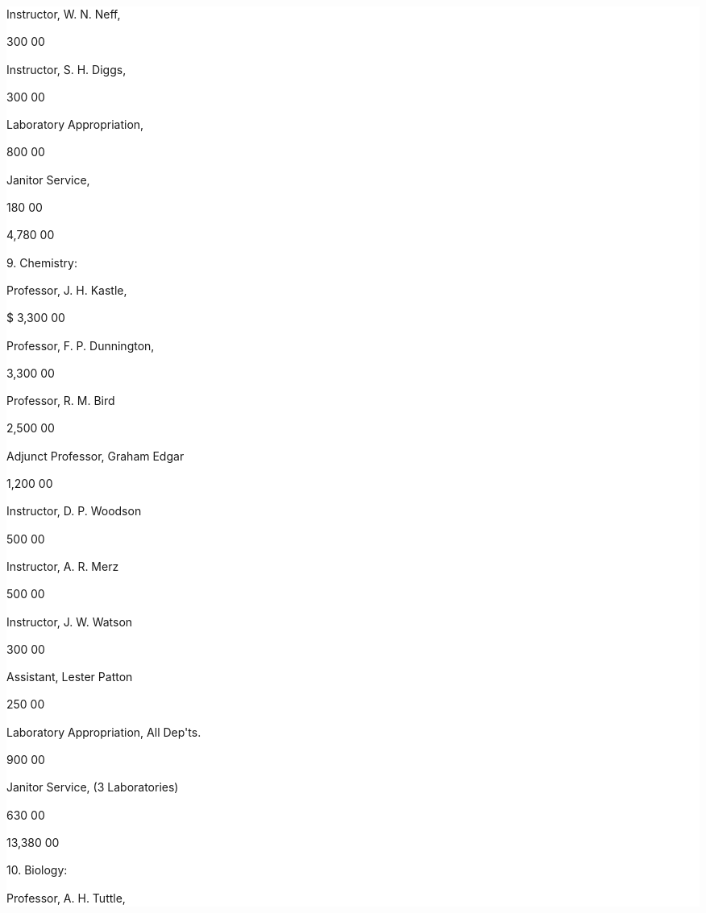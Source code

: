 Instructor, W. N. Neff,

300 00

Instructor, S. H. Diggs,

300 00

Laboratory Appropriation,

800 00

Janitor Service,

180 00

4,780 00

9\. Chemistry:

Professor, J. H. Kastle,

$ 3,300 00

Professor, F. P. Dunnington,

3,300 00

Professor, R. M. Bird

2,500 00

Adjunct Professor, Graham Edgar

1,200 00

Instructor, D. P. Woodson

500 00

Instructor, A. R. Merz

500 00

Instructor, J. W. Watson

300 00

Assistant, Lester Patton

250 00

Laboratory Appropriation, All Dep'ts.

900 00

Janitor Service, (3 Laboratories)

630 00

13,380 00

10\. Biology:

Professor, A. H. Tuttle,
